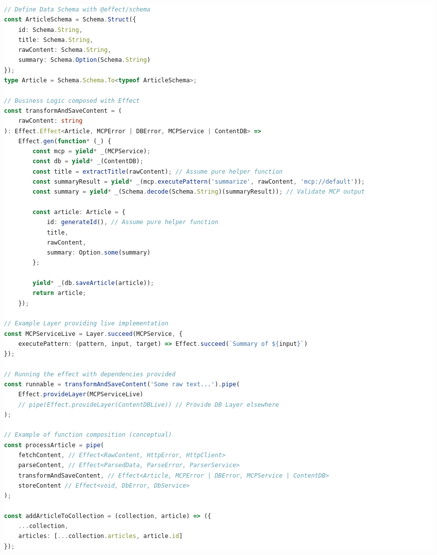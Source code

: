 ```typescript
// Define Data Schema with @effect/schema
const ArticleSchema = Schema.Struct({
	id: Schema.String,
	title: Schema.String,
	rawContent: Schema.String,
	summary: Schema.Option(Schema.String)
});
type Article = Schema.Schema.To<typeof ArticleSchema>;

// Business Logic composed with Effect
const transformAndSaveContent = (
	rawContent: string
): Effect.Effect<Article, MCPError | DBError, MCPService | ContentDB> =>
	Effect.gen(function* (_) {
		const mcp = yield* _(MCPService);
		const db = yield* _(ContentDB);
		const title = extractTitle(rawContent); // Assume pure helper function
		const summaryResult = yield* _(mcp.executePattern('summarize', rawContent, 'mcp://default'));
		const summary = yield* _(Schema.decode(Schema.String)(summaryResult)); // Validate MCP output

		const article: Article = {
			id: generateId(), // Assume pure helper function
			title,
			rawContent,
			summary: Option.some(summary)
		};

		yield* _(db.saveArticle(article));
		return article;
	});

// Example Layer providing live implementation
const MCPServiceLive = Layer.succeed(MCPService, {
	executePattern: (pattern, input, target) => Effect.succeed(`Summary of ${input}`)
});

// Running the effect with dependencies provided
const runnable = transformAndSaveContent('Some raw text...').pipe(
	Effect.provideLayer(MCPServiceLive)
	// pipe(Effect.provideLayer(ContentDBLive)) // Provide DB Layer elsewhere
);

// Example of function composition (conceptual)
const processArticle = pipe(
	fetchContent, // Effect<RawContent, HttpError, HttpClient>
	parseContent, // Effect<ParsedData, ParseError, ParserService>
	transformAndSaveContent, // Effect<Article, MCPError | DBError, MCPService | ContentDB>
	storeContent // Effect<void, DbError, DbService>
);

const addArticleToCollection = (collection, article) => ({
	...collection,
	articles: [...collection.articles, article.id]
});
```
